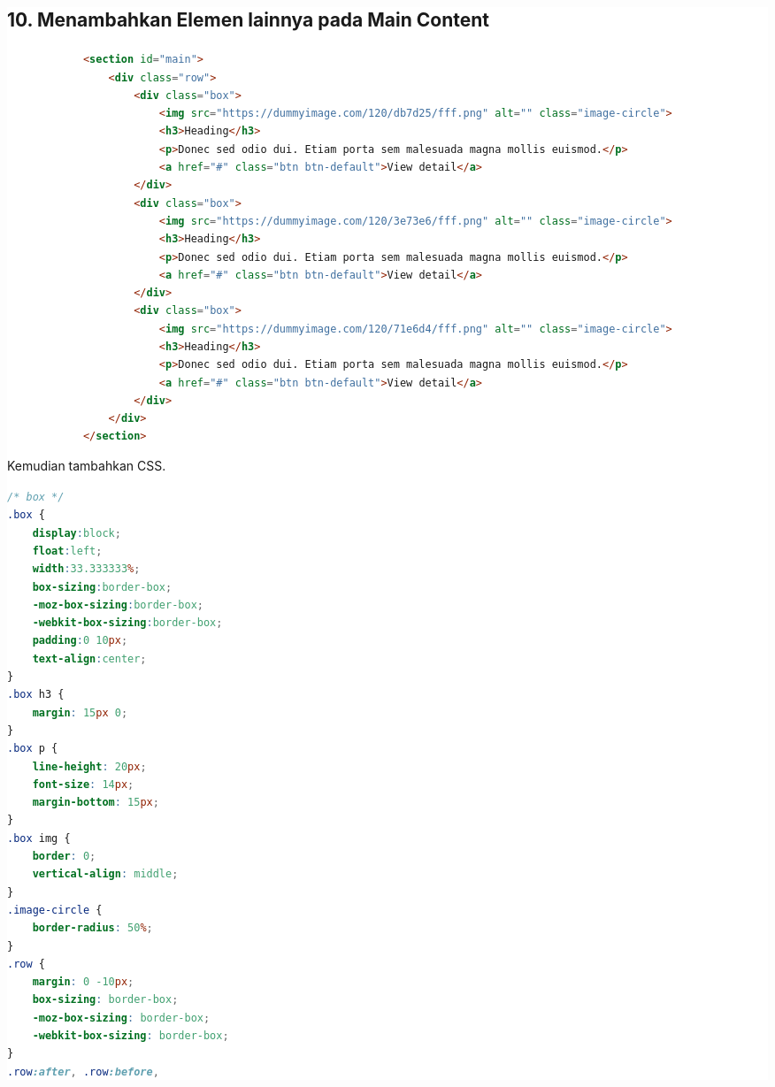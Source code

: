 ## 10. Menambahkan Elemen lainnya pada Main Content
```html
            <section id="main">
                <div class="row">
                    <div class="box">
                        <img src="https://dummyimage.com/120/db7d25/fff.png" alt="" class="image-circle">
                        <h3>Heading</h3>
                        <p>Donec sed odio dui. Etiam porta sem malesuada magna mollis euismod.</p>
                        <a href="#" class="btn btn-default">View detail</a>
                    </div>
                    <div class="box">
                        <img src="https://dummyimage.com/120/3e73e6/fff.png" alt="" class="image-circle">
                        <h3>Heading</h3>
                        <p>Donec sed odio dui. Etiam porta sem malesuada magna mollis euismod.</p>
                        <a href="#" class="btn btn-default">View detail</a>
                    </div>
                    <div class="box">
                        <img src="https://dummyimage.com/120/71e6d4/fff.png" alt="" class="image-circle">
                        <h3>Heading</h3>
                        <p>Donec sed odio dui. Etiam porta sem malesuada magna mollis euismod.</p>
                        <a href="#" class="btn btn-default">View detail</a>
                    </div>
                </div>
            </section>
```
Kemudian tambahkan CSS.
```css
/* box */
.box {
    display:block;
    float:left;
    width:33.333333%;
    box-sizing:border-box;
    -moz-box-sizing:border-box;
    -webkit-box-sizing:border-box;
    padding:0 10px;
    text-align:center;
}
.box h3 {
    margin: 15px 0;
}
.box p {
    line-height: 20px;
    font-size: 14px;
    margin-bottom: 15px;
}
.box img {
    border: 0;
    vertical-align: middle;
}
.image-circle {
    border-radius: 50%;
}
.row {
    margin: 0 -10px;
    box-sizing: border-box;
    -moz-box-sizing: border-box;
    -webkit-box-sizing: border-box;
}
.row:after, .row:before,
```